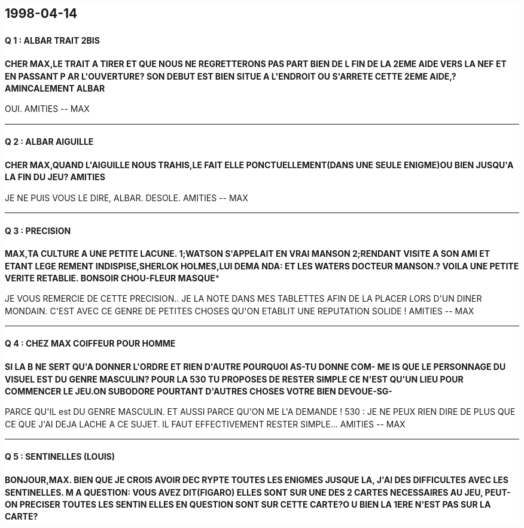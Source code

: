 ## 1998-04-14

#### Q 1 : ALBAR TRAIT 2BIS

**CHER MAX,LE TRAIT A TIRER ET QUE NOUS NE  REGRETTERONS
 PAS PART BIEN DE L FIN DE  LA 2EME AIDE VERS LA NEF ET EN PASSANT P AR
L'OUVERTURE? SON DEBUT EST BIEN SITUE A L'ENDROIT OU  S'ARRETE CETTE
2EME AIDE,? AMINCALEMENT ALBAR**

OUI. AMITIES -- MAX

---

#### Q 2 : ALBAR AIGUILLE

**CHER MAX,QUAND L'AIGUILLE NOUS TRAHIS,LE  FAIT ELLE PONCTUELLEMENT(DANS UNE SEULE ENIGME)OU BIEN JUSQU'A LA FIN DU JEU? AMITIES**

JE NE PUIS VOUS LE DIRE, ALBAR. DESOLE. AMITIES -- MAX

---

#### Q 3 : PRECISION

**MAX,TA CULTURE A UNE PETITE LACUNE.      1;WATSON
S'APPELAIT EN VRAI MANSON       2;RENDANT VISITE A SON AMI ET ETANT LEGE
 REMENT INDISPISE,SHERLOK HOLMES,LUI DEMA NDA:   ET LES WATERS DOCTEUR
MANSON.?    VOILA UNE PETITE VERITE RETABLIE.        BONSOIR  CHOU-FLEUR
 MASQUE***

JE VOUS REMERCIE DE CETTE PRECISION.. JE LA NOTE DANS
MES TABLETTES AFIN DE LA PLACER LORS D'UN DINER MONDAIN. C'EST AVEC CE
GENRE DE PETITES CHOSES QU'ON ETABLIT UNE REPUTATION SOLIDE !  AMITIES
-- MAX

---

#### Q 4 : CHEZ MAX COIFFEUR POUR HOMME

**SI LA B NE SERT QU'A DONNER L'ORDRE ET RIEN D'AUTRE
POURQUOI AS-TU DONNE COM- ME IS QUE LE PERSONNAGE DU VISUEL EST DU GENRE
 MASCULIN? POUR LA 530 TU PROPOSES DE RESTER SIMPLE CE N'EST QU'UN LIEU
POUR COMMENCER LE JEU.ON SUBODORE POURTANT D'AUTRES CHOSES VOTRE BIEN
DEVOUE-SG-**

PARCE QU'IL est DU GENRE MASCULIN. ET AUSSI PARCE
QU'ON ME L'A DEMANDE ! 530 : JE NE PEUX RIEN DIRE DE PLUS QUE  CE QUE
J'AI DEJA LACHE A CE SUJET. IL FAUT EFFECTIVEMENT RESTER SIMPLE...
AMITIES -- MAX

---

#### Q 5 : SENTINELLES (LOUIS)

**BONJOUR,MAX. BIEN QUE JE CROIS AVOIR DEC RYPTE TOUTES
LES ENIGMES JUSQUE LA, J'AI  DES DIFFICULTES AVEC LES SENTINELLES. M A
QUESTION: VOUS AVEZ DIT(FIGARO) ELLES  SONT SUR UNE DES 2 CARTES
NECESSAIRES AU  JEU, PEUT-ON PRECISER TOUTES LES SENTIN ELLES EN
QUESTION SONT SUR CETTE CARTE?O U BIEN LA 1ERE N'EST PAS SUR LA CARTE?**
